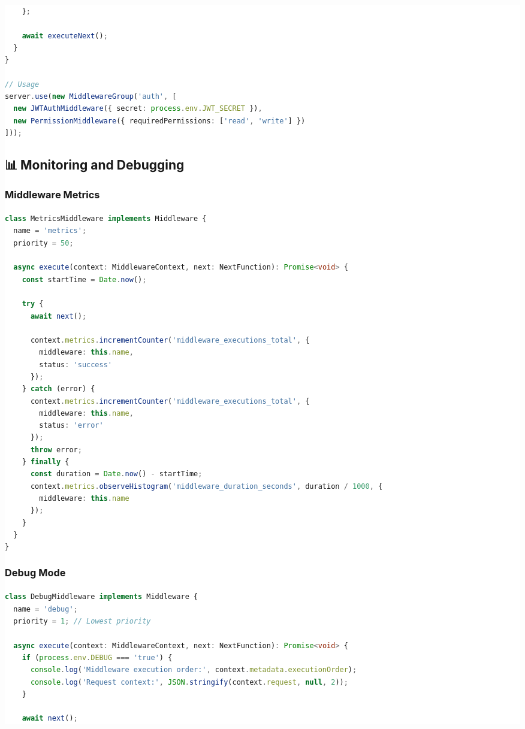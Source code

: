 ```typescript
    };

    await executeNext();
  }
}

// Usage
server.use(new MiddlewareGroup('auth', [
  new JWTAuthMiddleware({ secret: process.env.JWT_SECRET }),
  new PermissionMiddleware({ requiredPermissions: ['read', 'write'] })
]));
```

## 📊 Monitoring and Debugging

### Middleware Metrics

```typescript
class MetricsMiddleware implements Middleware {
  name = 'metrics';
  priority = 50;

  async execute(context: MiddlewareContext, next: NextFunction): Promise<void> {
    const startTime = Date.now();
    
    try {
      await next();
      
      context.metrics.incrementCounter('middleware_executions_total', {
        middleware: this.name,
        status: 'success'
      });
    } catch (error) {
      context.metrics.incrementCounter('middleware_executions_total', {
        middleware: this.name,
        status: 'error'
      });
      throw error;
    } finally {
      const duration = Date.now() - startTime;
      context.metrics.observeHistogram('middleware_duration_seconds', duration / 1000, {
        middleware: this.name
      });
    }
  }
}
```

### Debug Mode

```typescript
class DebugMiddleware implements Middleware {
  name = 'debug';
  priority = 1; // Lowest priority

  async execute(context: MiddlewareContext, next: NextFunction): Promise<void> {
    if (process.env.DEBUG === 'true') {
      console.log('Middleware execution order:', context.metadata.executionOrder);
      console.log('Request context:', JSON.stringify(context.request, null, 2));
    }

    await next();

```